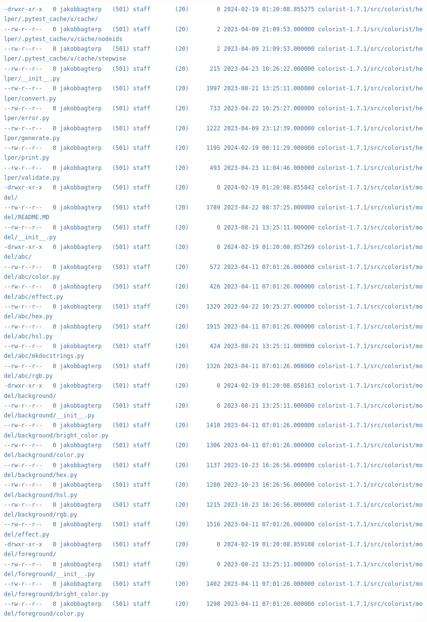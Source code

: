 ```diff
-drwxr-xr-x   0 jakobbagterp   (501) staff       (20)        0 2024-02-19 01:20:08.855275 colorist-1.7.1/src/colorist/helper/.pytest_cache/v/cache/
--rw-r--r--   0 jakobbagterp   (501) staff       (20)        2 2023-04-09 21:09:53.000000 colorist-1.7.1/src/colorist/helper/.pytest_cache/v/cache/nodeids
--rw-r--r--   0 jakobbagterp   (501) staff       (20)        2 2023-04-09 21:09:53.000000 colorist-1.7.1/src/colorist/helper/.pytest_cache/v/cache/stepwise
--rw-r--r--   0 jakobbagterp   (501) staff       (20)      215 2023-04-23 10:26:22.000000 colorist-1.7.1/src/colorist/helper/__init__.py
--rw-r--r--   0 jakobbagterp   (501) staff       (20)     1997 2023-08-21 13:25:11.000000 colorist-1.7.1/src/colorist/helper/convert.py
--rw-r--r--   0 jakobbagterp   (501) staff       (20)      733 2023-04-22 10:25:27.000000 colorist-1.7.1/src/colorist/helper/error.py
--rw-r--r--   0 jakobbagterp   (501) staff       (20)     1222 2023-04-09 23:12:39.000000 colorist-1.7.1/src/colorist/helper/generate.py
--rw-r--r--   0 jakobbagterp   (501) staff       (20)     1195 2024-02-19 00:11:29.000000 colorist-1.7.1/src/colorist/helper/print.py
--rw-r--r--   0 jakobbagterp   (501) staff       (20)      493 2023-04-23 11:04:46.000000 colorist-1.7.1/src/colorist/helper/validate.py
-drwxr-xr-x   0 jakobbagterp   (501) staff       (20)        0 2024-02-19 01:20:08.855842 colorist-1.7.1/src/colorist/model/
--rw-r--r--   0 jakobbagterp   (501) staff       (20)     1789 2023-04-22 08:37:25.000000 colorist-1.7.1/src/colorist/model/README.MD
--rw-r--r--   0 jakobbagterp   (501) staff       (20)        0 2023-08-21 13:25:11.000000 colorist-1.7.1/src/colorist/model/__init__.py
-drwxr-xr-x   0 jakobbagterp   (501) staff       (20)        0 2024-02-19 01:20:08.857269 colorist-1.7.1/src/colorist/model/abc/
--rw-r--r--   0 jakobbagterp   (501) staff       (20)      572 2023-04-11 07:01:26.000000 colorist-1.7.1/src/colorist/model/abc/color.py
--rw-r--r--   0 jakobbagterp   (501) staff       (20)      426 2023-04-11 07:01:26.000000 colorist-1.7.1/src/colorist/model/abc/effect.py
--rw-r--r--   0 jakobbagterp   (501) staff       (20)     1329 2023-04-22 10:25:27.000000 colorist-1.7.1/src/colorist/model/abc/hex.py
--rw-r--r--   0 jakobbagterp   (501) staff       (20)     1915 2023-04-11 07:01:26.000000 colorist-1.7.1/src/colorist/model/abc/hsl.py
--rw-r--r--   0 jakobbagterp   (501) staff       (20)      424 2023-08-21 13:25:11.000000 colorist-1.7.1/src/colorist/model/abc/mkdocstrings.py
--rw-r--r--   0 jakobbagterp   (501) staff       (20)     1326 2023-04-11 07:01:26.000000 colorist-1.7.1/src/colorist/model/abc/rgb.py
-drwxr-xr-x   0 jakobbagterp   (501) staff       (20)        0 2024-02-19 01:20:08.858163 colorist-1.7.1/src/colorist/model/background/
--rw-r--r--   0 jakobbagterp   (501) staff       (20)        0 2023-08-21 13:25:11.000000 colorist-1.7.1/src/colorist/model/background/__init__.py
--rw-r--r--   0 jakobbagterp   (501) staff       (20)     1410 2023-04-11 07:01:26.000000 colorist-1.7.1/src/colorist/model/background/bright_color.py
--rw-r--r--   0 jakobbagterp   (501) staff       (20)     1306 2023-04-11 07:01:26.000000 colorist-1.7.1/src/colorist/model/background/color.py
--rw-r--r--   0 jakobbagterp   (501) staff       (20)     1137 2023-10-23 16:26:56.000000 colorist-1.7.1/src/colorist/model/background/hex.py
--rw-r--r--   0 jakobbagterp   (501) staff       (20)     1280 2023-10-23 16:26:56.000000 colorist-1.7.1/src/colorist/model/background/hsl.py
--rw-r--r--   0 jakobbagterp   (501) staff       (20)     1215 2023-10-23 16:26:56.000000 colorist-1.7.1/src/colorist/model/background/rgb.py
--rw-r--r--   0 jakobbagterp   (501) staff       (20)     1516 2023-04-11 07:01:26.000000 colorist-1.7.1/src/colorist/model/effect.py
-drwxr-xr-x   0 jakobbagterp   (501) staff       (20)        0 2024-02-19 01:20:08.859108 colorist-1.7.1/src/colorist/model/foreground/
--rw-r--r--   0 jakobbagterp   (501) staff       (20)        0 2023-08-21 13:25:11.000000 colorist-1.7.1/src/colorist/model/foreground/__init__.py
--rw-r--r--   0 jakobbagterp   (501) staff       (20)     1402 2023-04-11 07:01:26.000000 colorist-1.7.1/src/colorist/model/foreground/bright_color.py
--rw-r--r--   0 jakobbagterp   (501) staff       (20)     1298 2023-04-11 07:01:26.000000 colorist-1.7.1/src/colorist/model/foreground/color.py
```